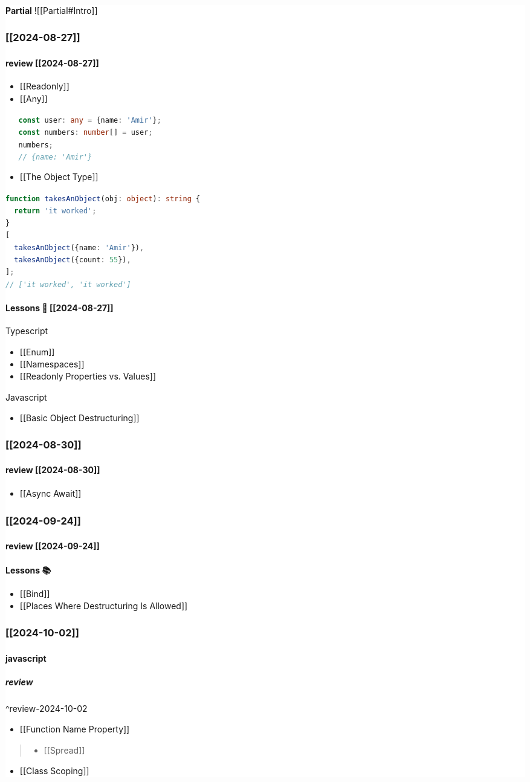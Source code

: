 **Partial**
![[Partial#Intro]]

### [[2024-08-27]]

#### review [[2024-08-27]]

- [[Readonly]]
- [[Any]]
 ```ts
	const user: any = {name: 'Amir'};
	const numbers: number[] = user;
	numbers;
	// {name: 'Amir'}
```
- [[The Object Type]]
```ts
function takesAnObject(obj: object): string {
  return 'it worked';
}
[
  takesAnObject({name: 'Amir'}),
  takesAnObject({count: 55}),
];
// ['it worked', 'it worked']
```

#### Lessons 📖 [[2024-08-27]]
Typescript
- [[Enum]]
- [[Namespaces]]
- [[Readonly Properties vs. Values]]

Javascript
- [[Basic Object Destructuring]]

### [[2024-08-30]]

#### review [[2024-08-30]]
- [[Async Await]]

### [[2024-09-24]]

#### review [[2024-09-24]]

#### Lessons 📚
- [[Bind]]
- [[Places Where Destructuring Is Allowed]]

### [[2024-10-02]]

#### javascript
##### review
^review-2024-10-02
- [[Function Name Property]]
> - [[Spread]] 
- [[Class Scoping]]


  [userName: string]: number